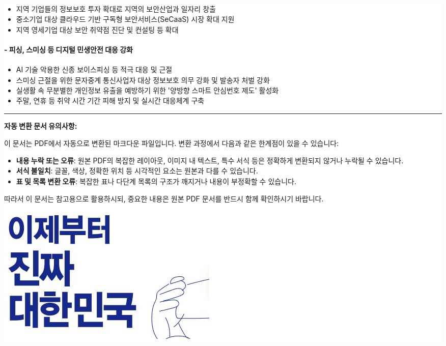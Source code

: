 - 지역 기업들의 정보보호 투자 확대로 지역의 보안산업과 일자리 창출
- 중소기업 대상 클라우드 기반 구독형 보안서비스(SeCaaS) 시장 확대 지원
- 지역 영세기업 대상 보안 취약점 진단 및 컨설팅 등 확대

#### - 피싱, 스미싱 등 디지털 민생안전 대응 강화

- AI 기술 악용한 신종 보이스피싱 등 적극 대응 및 근절
- 스미싱 근절을 위한 문자중계 통신사업자 대상 정보보호 의무 강화 및 발송자 처벌 강화
- 실생활 속 무분별한 개인정보 유출을 예방하기 위한 '양방향 스마트 안심번호 제도' 활성화
- 주말, 연휴 등 취약 시간 기간 피해 방지 및 실시간 대응체계 구축

---

**자동 변환 문서 유의사항:**

이 문서는 PDF에서 자동으로 변환된 마크다운 파일입니다. 변환 과정에서 다음과 같은 한계점이 있을 수 있습니다:

*   **내용 누락 또는 오류**: 원본 PDF의 복잡한 레이아웃, 이미지 내 텍스트, 특수 서식 등은 정확하게 변환되지 않거나 누락될 수 있습니다.
*   **서식 불일치**: 글꼴, 색상, 정확한 위치 등 시각적인 요소는 원본과 다를 수 있습니다.
*   **표 및 목록 변환 오류**: 복잡한 표나 다단계 목록의 구조가 깨지거나 내용이 부정확할 수 있습니다.

따라서 이 문서는 참고용으로 활용하시되, 중요한 내용은 원본 PDF 문서를 반드시 함께 확인하시기 바랍니다.

![하단 로고 이미지 1](_page_37_Picture_1.jpeg)
![하단 로고 이미지 2](_page_37_Picture_2.jpeg)
